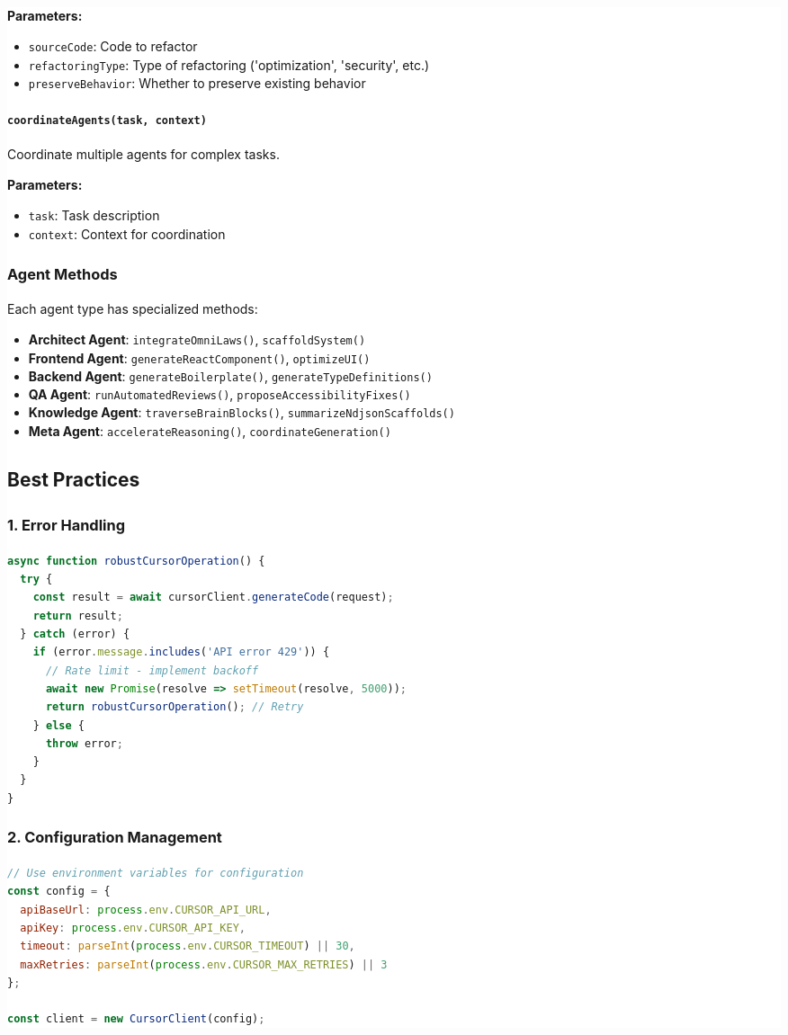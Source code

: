 **Parameters:**
- `sourceCode`: Code to refactor
- `refactoringType`: Type of refactoring ('optimization', 'security', etc.)
- `preserveBehavior`: Whether to preserve existing behavior

#### `coordinateAgents(task, context)`
Coordinate multiple agents for complex tasks.

**Parameters:**
- `task`: Task description
- `context`: Context for coordination

### Agent Methods

Each agent type has specialized methods:

- **Architect Agent**: `integrateOmniLaws()`, `scaffoldSystem()`
- **Frontend Agent**: `generateReactComponent()`, `optimizeUI()`
- **Backend Agent**: `generateBoilerplate()`, `generateTypeDefinitions()`
- **QA Agent**: `runAutomatedReviews()`, `proposeAccessibilityFixes()`
- **Knowledge Agent**: `traverseBrainBlocks()`, `summarizeNdjsonScaffolds()`
- **Meta Agent**: `accelerateReasoning()`, `coordinateGeneration()`

## Best Practices

### 1. Error Handling

```javascript
async function robustCursorOperation() {
  try {
    const result = await cursorClient.generateCode(request);
    return result;
  } catch (error) {
    if (error.message.includes('API error 429')) {
      // Rate limit - implement backoff
      await new Promise(resolve => setTimeout(resolve, 5000));
      return robustCursorOperation(); // Retry
    } else {
      throw error;
    }
  }
}
```

### 2. Configuration Management

```javascript
// Use environment variables for configuration
const config = {
  apiBaseUrl: process.env.CURSOR_API_URL,
  apiKey: process.env.CURSOR_API_KEY,
  timeout: parseInt(process.env.CURSOR_TIMEOUT) || 30,
  maxRetries: parseInt(process.env.CURSOR_MAX_RETRIES) || 3
};

const client = new CursorClient(config);
```
